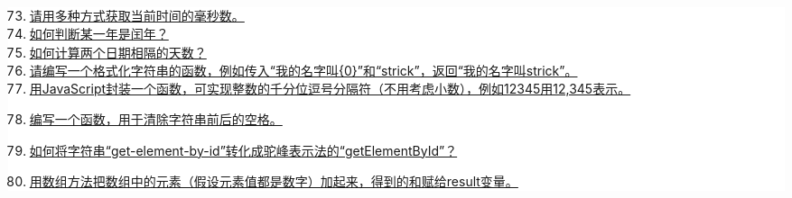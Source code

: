 73. [请用多种方式获取当前时间的毫秒数。](https://github.com/pwstrick/daily/issues/317)
74. [如何判断某一年是闰年？](https://github.com/pwstrick/daily/issues/318)
75. [如何计算两个日期相隔的天数？](https://github.com/pwstrick/daily/issues/319)
76. [请编写一个格式化字符串的函数，例如传入“我的名字叫{0}”和“strick”，返回“我的名字叫strick”。](https://github.com/pwstrick/daily/issues/320)
77. [用JavaScript封装一个函数，可实现整数的千分位逗号分隔符（不用考虑小数），例如12345用12,345表示。](https://github.com/pwstrick/daily/issues/321)
<script>
  function splitMoney(num) {
    var numb = Math.abs(num);
    var decimal = String(numb).split('.')[1] || '';//小数部分
    var tempArr = [];
    var revNumArr = String(numb).split('.')[0].split("").reverse();//倒序
    for (i in revNumArr){
      tempArr.push(revNumArr[i]);
      if((i+1)%3 === 0 && i != revNumArr.length-1){
        tempArr.push(',');
      }
    }
    var zs = tempArr.reverse().join('');//整数部分
    let res= decimal?zs+'.'+decimal:zs;
    if(num >= 0)  return res; 
    return '-' + res; 
} 
</script>
78. [编写一个函数，用于清除字符串前后的空格。](https://github.com/pwstrick/daily/issues/322)

79. [如何将字符串“get-element-by-id”转化成驼峰表示法的“getElementById”？](https://github.com/pwstrick/daily/issues/323)
<script>
	var str = 'get-element-by-id';
	var arr = str.split('-');
	for (var i = 1; i < arr.length; i++) {
    console.log(arr[i].charAt(0).toUpperCase())//E B I
    console.log(arr[i].slice(1))//lement y d
		arr[i] = arr[i].charAt(0).toUpperCase() + arr[i].slice(1)
	}
	str = arr.join('');
	console.log(str)
</script>

<script>
	var str = "get-element-by-id";
	var reg = /-(\w)/g;
	console.log(str.match(reg));//["-e", "-b", "-i"]
	console.log(str.replace(reg,function(p){
    console.log(p)
		return p[1].toUpperCase()//返回下标为1的字母的大写字母
	}));
</script>
80. [用数组方法把数组中的元素（假设元素值都是数字）加起来，得到的和赋给result变量。](https://github.com/pwstrick/daily/issues/324)
<script>
  var arr = [1, 2, 3, 4];
  var sum = arr.reduce(function(prev, cur, index, arr) {
      console.log(prev, cur, index);
      return prev + cur;
  },0)
  console.log(arr, sum);
</script>
<script>
  // reduce的用法 
  // 统计字符出现次数   
  // 去重 
  var arr = [1, 2, 2, 4];